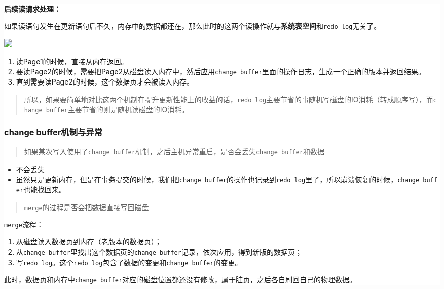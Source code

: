 **后续读请求处理：**

如果读语句发生在更新语句后不久，内存中的数据都还在，那么此时的这两个读操作就与**系统表空间**和`redo log`无关了。

![](https://gcore.jsdelivr.net/gh/Bruce0hh/Bruce0hh.github.io/pic-bed/20220811010334.png)

1. 读Page1的时候，直接从内存返回。
2. 要读Page2的时候，需要把Page2从磁盘读入内存中，然后应用`change buffer`里面的操作日志，生成一个正确的版本并返回结果。
3. 直到需要读Page2的时候，这个数据页才会被读入内存。

> 所以，如果要简单地对比这两个机制在提升更新性能上的收益的话，`redo log`主要节省的事随机写磁盘的IO消耗（转成顺序写），而`change buffer`主要节省的则是随机读磁盘的IO消耗。

### change buffer机制与异常

> 如果某次写入使用了`change buffer`机制，之后主机异常重启，是否会丢失`change buffer`和数据

- 不会丢失
- 虽然只是更新内存，但是在事务提交的时候，我们把`change buffer`的操作也记录到`redo log`里了，所以崩溃恢复的时候，`change buffer`也能找回来。

> `merge`的过程是否会把数据直接写回磁盘

`merge`流程：

1. 从磁盘读入数据页到内存（老版本的数据页）；
2. 从`change buffer`里找出这个数据页的`change buffer`记录，依次应用，得到新版的数据页；
3. 写`redo log`。这个`redo log`包含了数据的变更和`change buffer`的变更。

此时，数据页和内存中`change buffer`对应的磁盘位置都还没有修改，属于脏页，之后各自刷回自己的物理数据。

